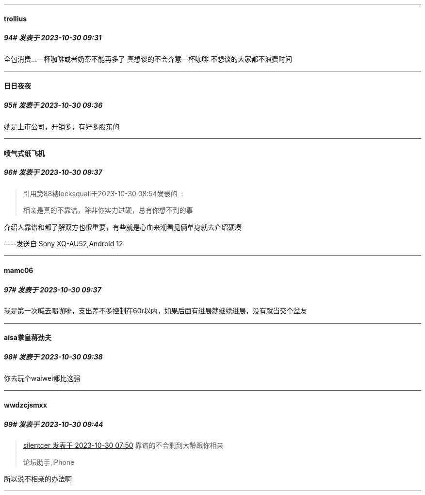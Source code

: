 *****

####  trollius  
##### 94#       发表于 2023-10-30 09:31

全包消费...一杯咖啡或者奶茶不能再多了 真想谈的不会介意一杯咖啡 不想谈的大家都不浪费时间


*****

####  日日夜夜  
##### 95#       发表于 2023-10-30 09:36

她是上市公司，开销多，有好多股东的

*****

####  喷气式纸飞机  
##### 96#       发表于 2023-10-30 09:37

<blockquote>引用第88楼locksquall于2023-10-30 08:54发表的  :

相亲是真的不靠谱，除非你实力过硬，总有你想不到的事</blockquote>
介绍人靠谱和都了解双方也很重要，有些就是心血来潮看见俩单身就去介绍硬凑

----发送自 [Sony XQ-AU52,Android 12](http://stage1.5j4m.com/?1.37)

*****

####  mamc06  
##### 97#       发表于 2023-10-30 09:37

我是第一次喊去喝咖啡，支出差不多控制在60r以内，如果后面有进展就继续进展，没有就当交个盆友

*****

####  aisa拳皇蒋劲夫  
##### 98#       发表于 2023-10-30 09:38

你去玩个waiwei都比这强


*****

####  wwdzcjsmxx  
##### 99#       发表于 2023-10-30 09:44

<blockquote><a href="httphttps://bbs.saraba1st.com/2b/forum.php?mod=redirect&amp;goto=findpost&amp;pid=62876517&amp;ptid=2158631" target="_blank">silentcer 发表于 2023-10-30 07:50</a>
靠谱的不会剩到大龄跟你相亲

论坛助手,iPhone</blockquote>
所以说不相亲的办法啊

*****
